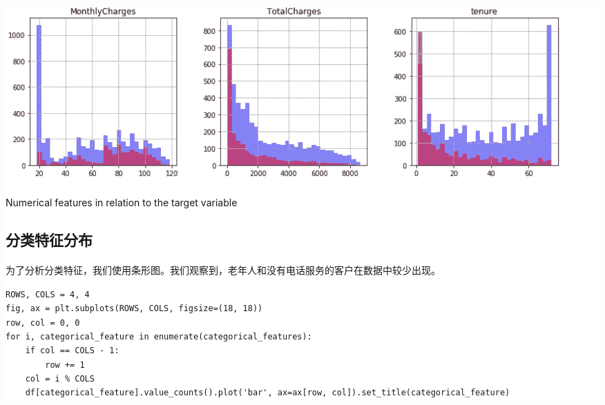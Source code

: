 ![](img/e92c63fe9c42939b540f5bec6e21fa4f.png)

Numerical features in relation to the target variable

## 分类特征分布

为了分析分类特征，我们使用条形图。我们观察到，老年人和没有电话服务的客户在数据中较少出现。

```
ROWS, COLS = 4, 4
fig, ax = plt.subplots(ROWS, COLS, figsize=(18, 18))
row, col = 0, 0
for i, categorical_feature in enumerate(categorical_features):
    if col == COLS - 1:
        row += 1
    col = i % COLS
    df[categorical_feature].value_counts().plot('bar', ax=ax[row, col]).set_title(categorical_feature)
```
